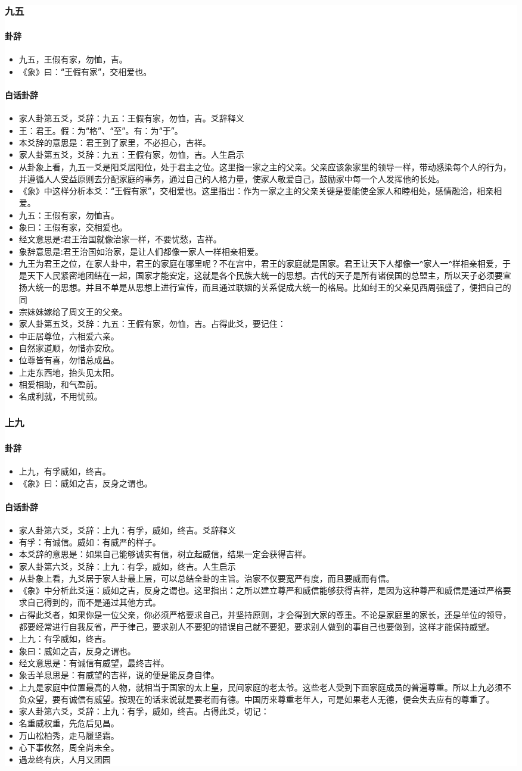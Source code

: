 ### 九五

#### 卦辞

- 九五，王假有家，勿恤，吉。
- 《象》曰：“王假有家”，交相爱也。

#### 白话卦辞

- 家人卦第五爻，爻辞：九五：王假有家，勿恤，吉。爻辞释义
- 王：君王。假：为“格”、“至”。有：为“于”。
- 本爻辞的意思是：君王到了家里，不必担心，吉祥。
- 家人卦第五爻，爻辞：九五：王假有家，勿恤，吉。人生启示
- 从卦象上看，九五一爻是阳爻居阳位，处于君主之位。这里指一家之主的父亲。父亲应该象家里的领导一样，带动感染每个人的行为，并遵循人人受益原则去分配家庭的事务，通过自己的人格力量，使家人敬爱自己，鼓励家中每一个人发挥他的长处。
- 《象》中这样分析本爻：“王假有家”，交相爱也。这里指出：作为一家之主的父亲关键是要能使全家人和睦相处，感情融洽，相亲相爱。
- 九五：王假有家，勿恤吉。
- 象曰：王假有家，交相爱也。
- 经文意思是:君王治国就像治家一样，不要忧愁，吉祥。
- 象辞意思是:君王治国如治家，是让人们都像一家人一样相亲相爱。
- 九王为君王之位，在家人卦中，君王的家庭在哪里呢？不在宫中，君王的家庭就是国家。君王让天下人都像一^家人一^样相亲相爱，于是天下人民紧密地团结在一起，国家才能安定，这就是各个民族大统一的思想。古代的天子是所有诸侯国的总盟主，所以天子必须要宣扬大统一的思想。并且不单是从思想上进行宣传，而且通过联姻的关系促成大统一的格局。比如纣王的父亲见西周强盛了，便把自己的同
- 宗妹妹嫁给了周文王的父亲。
- 家人卦第五爻，爻辞：九五：王假有家，勿恤，吉。占得此爻，要记住：
- 中正居尊位，六相爱六亲。
- 自然家道顺，勿惜亦安欣。
- 位尊皆有喜，勿惜总成昌。
- 上走东西地，抬头见太阳。
- 相爱相助，和气盈前。
- 名成利就，不用忧煎。

### 上九

#### 卦辞

- 上九，有孚威如，终吉。
- 《象》曰：威如之吉，反身之谓也。

#### 白话卦辞

- 家人卦第六爻，爻辞：上九：有孚，威如，终吉。爻辞释义
- 有孚：有诚信。威如：有威严的样子。
- 本爻辞的意思是：如果自己能够诚实有信，树立起威信，结果一定会获得吉祥。
- 家人卦第六爻，爻辞：上九：有孚，威如，终吉。人生启示
- 从卦象上看，九爻居于家人卦最上层，可以总结全卦的主旨。治家不仅要宽严有度，而且要威而有信。
- 《象》中分析此爻道：威如之吉，反身之谓也。这里指出：之所以建立尊严和威信能够获得吉祥，是因为这种尊严和威信是通过严格要求自己得到的，而不是通过其他方式。
- 占得此爻者，如果你是一位父亲，你必须严格要求自己，并坚持原则，才会得到大家的尊重。不论是家庭里的家长，还是单位的领导，都要经常进行自我反省，严于律己，要求别人不要犯的错误自己就不要犯，要求别人做到的事自己也要做到，这样才能保持威望。
- 上九：有孚威如，终吉。
- 象曰：威如之吉，反身之谓也。
- 经文意思是：有诚信有威望，最终吉祥。
- 象舌羊息思是：有威望的吉祥，说的便是能反身自律。
- 上九是家庭中位置最高的人物，就相当于国家的太上皇，民间家庭的老太爷。这些老人受到下面家庭成员的普遍尊重。所以上九必须不负众望，要有诚信有威望。按现在的话来说就是要老而有德。中国历来尊重老年人，可是如果老人无德，便会失去应有的尊重了。
- 家人卦第六爻，爻辞：上九：有孚，威如，终吉。占得此爻，切记：
- 名重威权重，先危后见昌。
- 万山松柏秀，走马履坚霜。
- 心下事攸然，周全尚未全。
- 遇龙终有庆，人月又团园
